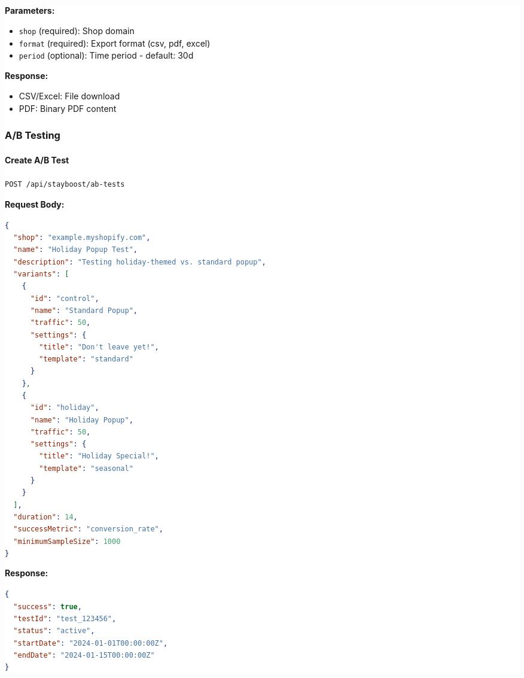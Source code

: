 **Parameters:**
- `shop` (required): Shop domain
- `format` (required): Export format (csv, pdf, excel)
- `period` (optional): Time period - default: 30d

**Response:**
- CSV/Excel: File download
- PDF: Binary PDF content

### A/B Testing

#### Create A/B Test
```http
POST /api/stayboost/ab-tests
```

**Request Body:**
```json
{
  "shop": "example.myshopify.com",
  "name": "Holiday Popup Test",
  "description": "Testing holiday-themed vs. standard popup",
  "variants": [
    {
      "id": "control",
      "name": "Standard Popup",
      "traffic": 50,
      "settings": {
        "title": "Don't leave yet!",
        "template": "standard"
      }
    },
    {
      "id": "holiday",
      "name": "Holiday Popup",
      "traffic": 50,
      "settings": {
        "title": "Holiday Special!",
        "template": "seasonal"
      }
    }
  ],
  "duration": 14,
  "successMetric": "conversion_rate",
  "minimumSampleSize": 1000
}
```

**Response:**
```json
{
  "success": true,
  "testId": "test_123456",
  "status": "active",
  "startDate": "2024-01-01T00:00:00Z",
  "endDate": "2024-01-15T00:00:00Z"
}
```

